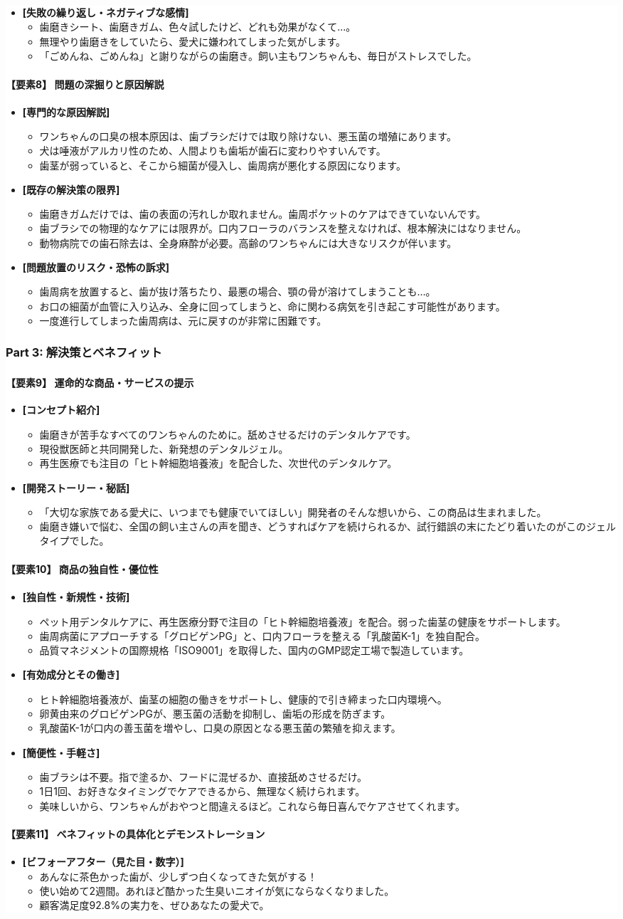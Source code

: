 *   **[失敗の繰り返し・ネガティブな感情]**
    *   歯磨きシート、歯磨きガム、色々試したけど、どれも効果がなくて…。
    *   無理やり歯磨きをしていたら、愛犬に嫌われてしまった気がします。
    *   「ごめんね、ごめんね」と謝りながらの歯磨き。飼い主もワンちゃんも、毎日がストレスでした。

#### **【要素8】 問題の深掘りと原因解説**

*   **[専門的な原因解説]**
    *   ワンちゃんの口臭の根本原因は、歯ブラシだけでは取り除けない、悪玉菌の増殖にあります。
    *   犬は唾液がアルカリ性のため、人間よりも歯垢が歯石に変わりやすいんです。
    *   歯茎が弱っていると、そこから細菌が侵入し、歯周病が悪化する原因になります。

*   **[既存の解決策の限界]**
    *   歯磨きガムだけでは、歯の表面の汚れしか取れません。歯周ポケットのケアはできていないんです。
    *   歯ブラシでの物理的なケアには限界が。口内フローラのバランスを整えなければ、根本解決にはなりません。
    *   動物病院での歯石除去は、全身麻酔が必要。高齢のワンちゃんには大きなリスクが伴います。

*   **[問題放置のリスク・恐怖の訴求]**
    *   歯周病を放置すると、歯が抜け落ちたり、最悪の場合、顎の骨が溶けてしまうことも…。
    *   お口の細菌が血管に入り込み、全身に回ってしまうと、命に関わる病気を引き起こす可能性があります。
    *   一度進行してしまった歯周病は、元に戻すのが非常に困難です。

### **Part 3: 解決策とベネフィット**

#### **【要素9】 運命的な商品・サービスの提示**

*   **[コンセプト紹介]**
    *   歯磨きが苦手なすべてのワンちゃんのために。舐めさせるだけのデンタルケアです。
    *   現役獣医師と共同開発した、新発想のデンタルジェル。
    *   再生医療でも注目の「ヒト幹細胞培養液」を配合した、次世代のデンタルケア。

*   **[開発ストーリー・秘話]**
    *   「大切な家族である愛犬に、いつまでも健康でいてほしい」開発者のそんな想いから、この商品は生まれました。
    *   歯磨き嫌いで悩む、全国の飼い主さんの声を聞き、どうすればケアを続けられるか、試行錯誤の末にたどり着いたのがこのジェルタイプでした。

#### **【要素10】 商品の独自性・優位性**

*   **[独自性・新規性・技術]**
    *   ペット用デンタルケアに、再生医療分野で注目の「ヒト幹細胞培養液」を配合。弱った歯茎の健康をサポートします。
    *   歯周病菌にアプローチする「グロビゲンPG」と、口内フローラを整える「乳酸菌K-1」を独自配合。
    *   品質マネジメントの国際規格「ISO9001」を取得した、国内のGMP認定工場で製造しています。

*   **[有効成分とその働き]**
    *   ヒト幹細胞培養液が、歯茎の細胞の働きをサポートし、健康的で引き締まった口内環境へ。
    *   卵黄由来のグロビゲンPGが、悪玉菌の活動を抑制し、歯垢の形成を防ぎます。
    *   乳酸菌K-1が口内の善玉菌を増やし、口臭の原因となる悪玉菌の繁殖を抑えます。

*   **[簡便性・手軽さ]**
    *   歯ブラシは不要。指で塗るか、フードに混ぜるか、直接舐めさせるだけ。
    *   1日1回、お好きなタイミングでケアできるから、無理なく続けられます。
    *   美味しいから、ワンちゃんがおやつと間違えるほど。これなら毎日喜んでケアさせてくれます。

#### **【要素11】 ベネフィットの具体化とデモンストレーション**

*   **[ビフォーアフター（見た目・数字）]**
    *   あんなに茶色かった歯が、少しずつ白くなってきた気がする！
    *   使い始めて2週間。あれほど酷かった生臭いニオイが気にならなくなりました。
    *   顧客満足度92.8%の実力を、ぜひあなたの愛犬で。
